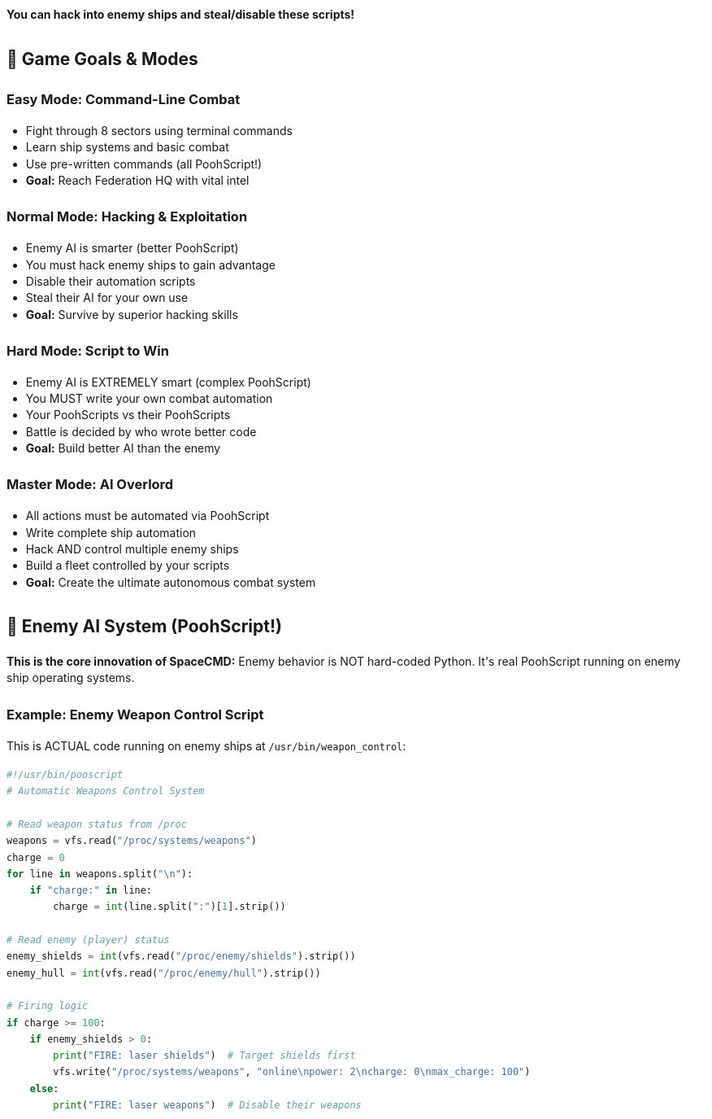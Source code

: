 
**You can hack into enemy ships and steal/disable these scripts!**

## 🎯 Game Goals & Modes

### Easy Mode: Command-Line Combat
- Fight through 8 sectors using terminal commands
- Learn ship systems and basic combat
- Use pre-written commands (all PoohScript!)
- **Goal:** Reach Federation HQ with vital intel

### Normal Mode: Hacking & Exploitation
- Enemy AI is smarter (better PoohScript)
- You must hack enemy ships to gain advantage
- Disable their automation scripts
- Steal their AI for your own use
- **Goal:** Survive by superior hacking skills

### Hard Mode: Script to Win
- Enemy AI is EXTREMELY smart (complex PoohScript)
- You MUST write your own combat automation
- Your PoohScripts vs their PoohScripts
- Battle is decided by who wrote better code
- **Goal:** Build better AI than the enemy

### Master Mode: AI Overlord
- All actions must be automated via PoohScript
- Write complete ship automation
- Hack AND control multiple enemy ships
- Build a fleet controlled by your scripts
- **Goal:** Create the ultimate autonomous combat system

## 🤖 Enemy AI System (PoohScript!)

**This is the core innovation of SpaceCMD:** Enemy behavior is NOT hard-coded Python. It's real PoohScript running on enemy ship operating systems.

### Example: Enemy Weapon Control Script

This is ACTUAL code running on enemy ships at `/usr/bin/weapon_control`:

```python
#!/usr/bin/pooscript
# Automatic Weapons Control System

# Read weapon status from /proc
weapons = vfs.read("/proc/systems/weapons")
charge = 0
for line in weapons.split("\n"):
    if "charge:" in line:
        charge = int(line.split(":")[1].strip())

# Read enemy (player) status
enemy_shields = int(vfs.read("/proc/enemy/shields").strip())
enemy_hull = int(vfs.read("/proc/enemy/hull").strip())

# Firing logic
if charge >= 100:
    if enemy_shields > 0:
        print("FIRE: laser shields")  # Target shields first
        vfs.write("/proc/systems/weapons", "online\npower: 2\ncharge: 0\nmax_charge: 100")
    else:
        print("FIRE: laser weapons")  # Disable their weapons
```